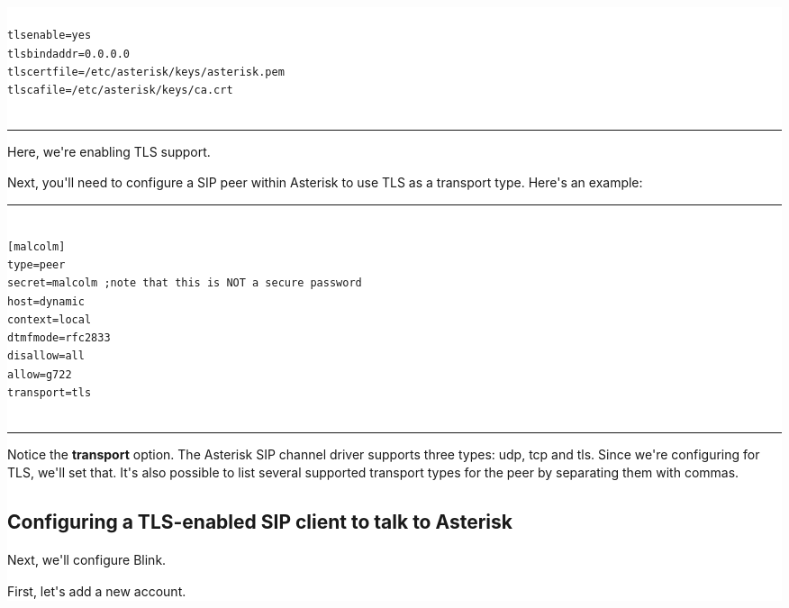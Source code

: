   
  


```

tlsenable=yes
tlsbindaddr=0.0.0.0
tlscertfile=/etc/asterisk/keys/asterisk.pem
tlscafile=/etc/asterisk/keys/ca.crt


```



---


Here, we're enabling TLS support.  


Next, you'll need to configure a SIP peer within Asterisk to use TLS as a transport type. Here's an example:




---

  
  


```

[malcolm]
type=peer
secret=malcolm ;note that this is NOT a secure password
host=dynamic
context=local
dtmfmode=rfc2833
disallow=all
allow=g722
transport=tls


```



---


Notice the **transport** option. The Asterisk SIP channel driver supports three types: udp, tcp and tls. Since we're configuring for TLS, we'll set that. It's also possible to list several supported transport types for the peer by separating them with commas.

Configuring a TLS-enabled SIP client to talk to Asterisk
--------------------------------------------------------

Next, we'll configure Blink.

First, let's add a new account.
